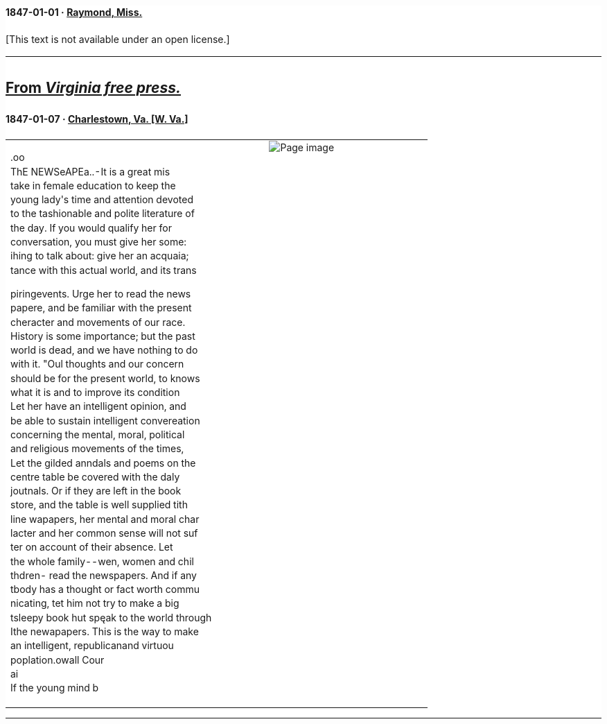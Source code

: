 #### 1847-01-01 &middot; [Raymond, Miss.](http://dbpedia.org/resource/Raymond%2C_Mississippi)

[This text is not available under an open license.]

---

## [From _Virginia free press._](https://www.loc.gov/resource/sn84026784/1847-01-07/ed-1/?sp=1)

#### 1847-01-07 &middot; [Charlestown, Va. [W. Va.]](http://dbpedia.org/resource/Charles_Town%2C_West_Virginia)

<table style="width: 100%;"><tr><td style="width: 50%">

.oo  
ThE NEWSeAPEa..-It is a great mis­  
take in female education to keep the  
young lady&#x27;s time and attention devoted  
to the tashionable and polite literature of  
the day. If you would qualify her for  
conversation, you must give her some:  
ihing to talk about: give her an acquaia;  
tance with this actual world, and its trans  
  
piringevents. Urge her to read the news­  
papere, and be familiar with the present  
cheracter and movements of our race.  
History is some importance; but the past  
world is dead, and we have nothing to do  
with it. &quot;Oul thoughts and our concern  
should be for the present world, to knows  
what it is and to improve its condition  
Let her have an intelligent opinion, and  
be able to sustain intelligent convereation  
concerning the mental, moral, political  
and religious movements of the times,  
Let the gilded anndals and poems on the  
centre table be covered with the daly  
joutnals. Or if they are left in the book  
store, and the table is well supplied tith  
line wapapers, her mental and moral char­  
lacter and her common sense will not suf  
ter on account of their absence. Let  
the whole family--wen, women and chil­  
thdren- read the newspapers. And if any  
tbody has a thought or fact worth commu  
nicating, tet him not try to make a big  
tsleepy book hut spęak to the world through  
Ithe newapapers. This is the way to make  
an intelligent, republicanand virtuou  
poplation.owall Cour  
ai    
If the young mind b
</td><td style="width: 50%; max-height: 75%; margin: auto; display: block;">
<img alt="Page image" src="https://tile.loc.gov/image-services/iiif/service:ndnp:wvu:batch_wvu_goalby_ver01:data:sn84026784:00514157315:1847010701:0254/pct:68.777254,72.630140,13.156288,20.738601/!600,600/0/default.jpg"/>
</td>
</tr></table>

---